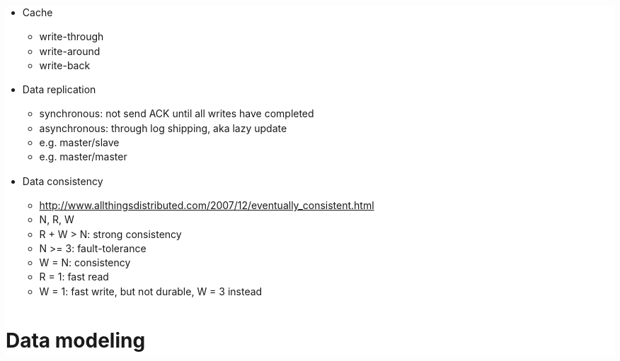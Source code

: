 * Cache
    * write-through
    * write-around
    * write-back

* Data replication
    * synchronous: not send ACK until all writes have completed
    * asynchronous: through log shipping, aka lazy update
    * e.g. master/slave
    * e.g. master/master

* Data consistency
    * http://www.allthingsdistributed.com/2007/12/eventually_consistent.html
    * N, R, W
    * R + W > N: strong consistency
    * N >= 3: fault-tolerance
    * W = N: consistency
    * R = 1: fast read
    * W = 1: fast write, but not durable, W = 3 instead

# Data modeling


























